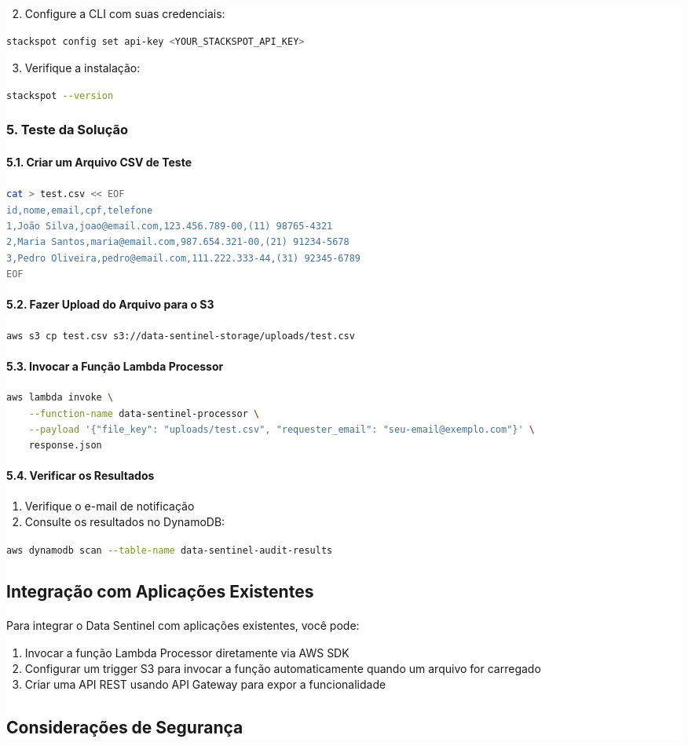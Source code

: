 2. Configure a CLI com suas credenciais:

```bash
stackspot config set api-key <YOUR_STACKSPOT_API_KEY>
```

3. Verifique a instalação:

```bash
stackspot --version
```

### 5. Teste da Solução

#### 5.1. Criar um Arquivo CSV de Teste

```bash
cat > test.csv << EOF
id,nome,email,cpf,telefone
1,João Silva,joao@email.com,123.456.789-00,(11) 98765-4321
2,Maria Santos,maria@email.com,987.654.321-00,(21) 91234-5678
3,Pedro Oliveira,pedro@email.com,111.222.333-44,(31) 92345-6789
EOF
```

#### 5.2. Fazer Upload do Arquivo para o S3

```bash
aws s3 cp test.csv s3://data-sentinel-storage/uploads/test.csv
```

#### 5.3. Invocar a Função Lambda Processor

```bash
aws lambda invoke \
    --function-name data-sentinel-processor \
    --payload '{"file_key": "uploads/test.csv", "requester_email": "seu-email@exemplo.com"}' \
    response.json
```

#### 5.4. Verificar os Resultados

1. Verifique o e-mail de notificação
2. Consulte os resultados no DynamoDB:

```bash
aws dynamodb scan --table-name data-sentinel-audit-results
```

## Integração com Aplicações Existentes

Para integrar o Data Sentinel com aplicações existentes, você pode:

1. Invocar a função Lambda Processor diretamente via AWS SDK
2. Configurar um trigger S3 para invocar a função automaticamente quando um arquivo for carregado
3. Criar uma API REST usando API Gateway para expor a funcionalidade

## Considerações de Segurança
